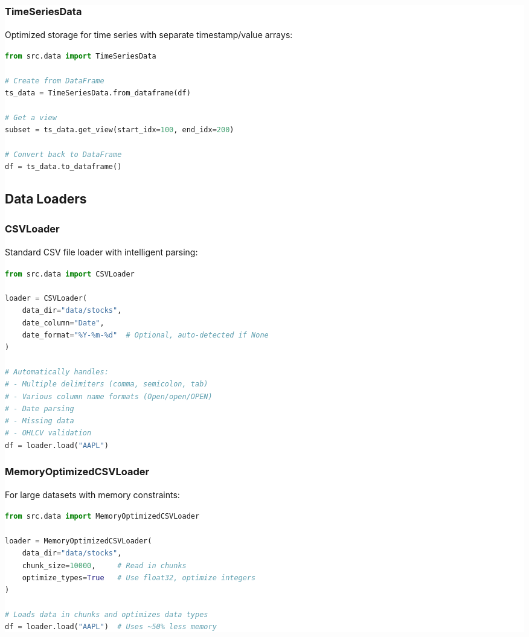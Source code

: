 ### TimeSeriesData
Optimized storage for time series with separate timestamp/value arrays:

```python
from src.data import TimeSeriesData

# Create from DataFrame
ts_data = TimeSeriesData.from_dataframe(df)

# Get a view
subset = ts_data.get_view(start_idx=100, end_idx=200)

# Convert back to DataFrame
df = ts_data.to_dataframe()
```

## Data Loaders

### CSVLoader
Standard CSV file loader with intelligent parsing:

```python
from src.data import CSVLoader

loader = CSVLoader(
    data_dir="data/stocks",
    date_column="Date",
    date_format="%Y-%m-%d"  # Optional, auto-detected if None
)

# Automatically handles:
# - Multiple delimiters (comma, semicolon, tab)
# - Various column name formats (Open/open/OPEN)
# - Date parsing
# - Missing data
# - OHLCV validation
df = loader.load("AAPL")
```

### MemoryOptimizedCSVLoader
For large datasets with memory constraints:

```python
from src.data import MemoryOptimizedCSVLoader

loader = MemoryOptimizedCSVLoader(
    data_dir="data/stocks",
    chunk_size=10000,     # Read in chunks
    optimize_types=True   # Use float32, optimize integers
)

# Loads data in chunks and optimizes data types
df = loader.load("AAPL")  # Uses ~50% less memory
```
